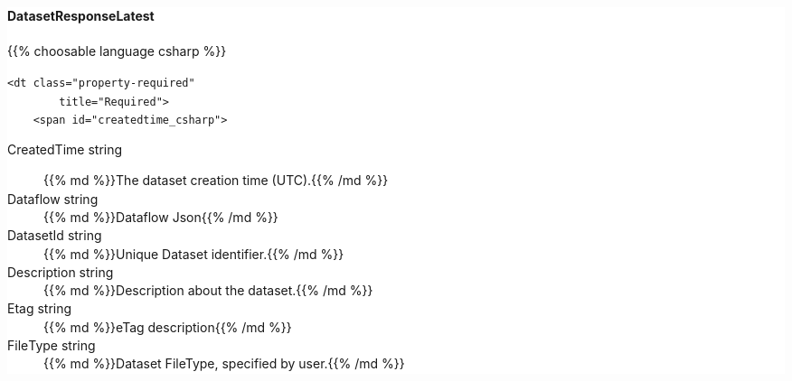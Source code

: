 <h4 id="datasetresponselatest">Dataset<wbr>Response<wbr>Latest</h4>



{{% choosable language csharp %}}
<dl class="resources-properties">

    <dt class="property-required"
            title="Required">
        <span id="createdtime_csharp">
<a href="#createdtime_csharp" style="color: inherit; text-decoration: inherit;">Created<wbr>Time</a>
</span>
        <span class="property-indicator"></span>
        <span class="property-type">string</span>
    </dt>
    <dd>{{% md %}}The dataset creation time (UTC).{{% /md %}}</dd>
    <dt class="property-required"
            title="Required">
        <span id="dataflow_csharp">
<a href="#dataflow_csharp" style="color: inherit; text-decoration: inherit;">Dataflow</a>
</span>
        <span class="property-indicator"></span>
        <span class="property-type">string</span>
    </dt>
    <dd>{{% md %}}Dataflow Json{{% /md %}}</dd>
    <dt class="property-required"
            title="Required">
        <span id="datasetid_csharp">
<a href="#datasetid_csharp" style="color: inherit; text-decoration: inherit;">Dataset<wbr>Id</a>
</span>
        <span class="property-indicator"></span>
        <span class="property-type">string</span>
    </dt>
    <dd>{{% md %}}Unique Dataset identifier.{{% /md %}}</dd>
    <dt class="property-required"
            title="Required">
        <span id="description_csharp">
<a href="#description_csharp" style="color: inherit; text-decoration: inherit;">Description</a>
</span>
        <span class="property-indicator"></span>
        <span class="property-type">string</span>
    </dt>
    <dd>{{% md %}}Description about the dataset.{{% /md %}}</dd>
    <dt class="property-required"
            title="Required">
        <span id="etag_csharp">
<a href="#etag_csharp" style="color: inherit; text-decoration: inherit;">Etag</a>
</span>
        <span class="property-indicator"></span>
        <span class="property-type">string</span>
    </dt>
    <dd>{{% md %}}eTag description{{% /md %}}</dd>
    <dt class="property-required"
            title="Required">
        <span id="filetype_csharp">
<a href="#filetype_csharp" style="color: inherit; text-decoration: inherit;">File<wbr>Type</a>
</span>
        <span class="property-indicator"></span>
        <span class="property-type">string</span>
    </dt>
    <dd>{{% md %}}Dataset FileType, specified by user.{{% /md %}}</dd>
    <dt class="property-required"
            title="Required">
        <span id="modifiedtime_csharp">